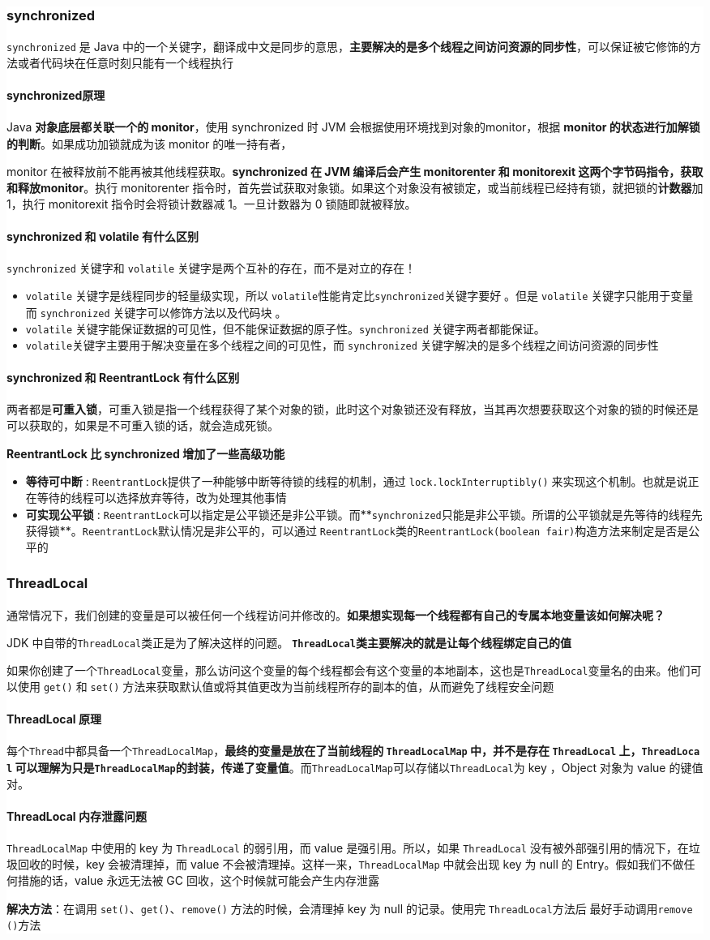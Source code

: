 ### synchronized

`synchronized` 是 Java 中的一个关键字，翻译成中文是同步的意思，**主要解决的是多个线程之间访问资源的同步性**，可以保证被它修饰的方法或者代码块在任意时刻只能有一个线程执行

#### synchronized原理

Java **对象底层都关联一个的 monitor**，使用 synchronized 时 JVM 会根据使用环境找到对象的monitor，根据 **monitor 的状态进行加解锁的判断**。如果成功加锁就成为该 monitor 的唯一持有者，

monitor 在被释放前不能再被其他线程获取。**synchronized 在 JVM 编译后会产生 monitorenter 和 monitorexit 这两个字节码指令，获取和释放monitor**。执行 monitorenter 指令时，首先尝试获取对象锁。如果这个对象没有被锁定，或当前线程已经持有锁，就把锁的**计数器**加 1，执行 monitorexit 指令时会将锁计数器减 1。一旦计数器为 0 锁随即就被释放。

#### synchronized 和 volatile 有什么区别

`synchronized` 关键字和 `volatile` 关键字是两个互补的存在，而不是对立的存在！

- `volatile` 关键字是线程同步的轻量级实现，所以 `volatile`性能肯定比`synchronized`关键字要好 。但是 `volatile` 关键字只能用于变量而 `synchronized` 关键字可以修饰方法以及代码块 。
- `volatile` 关键字能保证数据的可见性，但不能保证数据的原子性。`synchronized` 关键字两者都能保证。
- `volatile`关键字主要用于解决变量在多个线程之间的可见性，而 `synchronized` 关键字解决的是多个线程之间访问资源的同步性

#### synchronized 和 ReentrantLock 有什么区别

两者都是**可重入锁**，可重入锁是指一个线程获得了某个对象的锁，此时这个对象锁还没有释放，当其再次想要获取这个对象的锁的时候还是可以获取的，如果是不可重入锁的话，就会造成死锁。

**ReentrantLock 比 synchronized 增加了一些高级功能**

- **等待可中断** : `ReentrantLock`提供了一种能够中断等待锁的线程的机制，通过 `lock.lockInterruptibly()` 来实现这个机制。也就是说正在等待的线程可以选择放弃等待，改为处理其他事情
- **可实现公平锁** : `ReentrantLock`可以指定是公平锁还是非公平锁。而**`synchronized`只能是非公平锁。所谓的公平锁就是先等待的线程先获得锁**。`ReentrantLock`默认情况是非公平的，可以通过 `ReentrantLock`类的`ReentrantLock(boolean fair)`构造方法来制定是否是公平的

### ThreadLocal

通常情况下，我们创建的变量是可以被任何一个线程访问并修改的。**如果想实现每一个线程都有自己的专属本地变量该如何解决呢？**

JDK 中自带的`ThreadLocal`类正是为了解决这样的问题。 **`ThreadLocal`类主要解决的就是让每个线程绑定自己的值**

如果你创建了一个`ThreadLocal`变量，那么访问这个变量的每个线程都会有这个变量的本地副本，这也是`ThreadLocal`变量名的由来。他们可以使用 `get()` 和 `set()` 方法来获取默认值或将其值更改为当前线程所存的副本的值，从而避免了线程安全问题

#### ThreadLocal 原理

每个`Thread`中都具备一个`ThreadLocalMap`，**最终的变量是放在了当前线程的 `ThreadLocalMap` 中，并不是存在 `ThreadLocal` 上，`ThreadLocal` 可以理解为只是`ThreadLocalMap`的封装，传递了变量值**。而`ThreadLocalMap`可以存储以`ThreadLocal`为 key ，Object 对象为 value 的键值对。

#### ThreadLocal 内存泄露问题

`ThreadLocalMap` 中使用的 key 为 `ThreadLocal` 的弱引用，而 value 是强引用。所以，如果 `ThreadLocal` 没有被外部强引用的情况下，在垃圾回收的时候，key 会被清理掉，而 value 不会被清理掉。这样一来，`ThreadLocalMap` 中就会出现 key 为 null 的 Entry。假如我们不做任何措施的话，value 永远无法被 GC 回收，这个时候就可能会产生内存泄露

**解决方法**：在调用 `set()`、`get()`、`remove()` 方法的时候，会清理掉 key 为 null 的记录。使用完 `ThreadLocal`方法后 最好手动调用`remove()`方法
